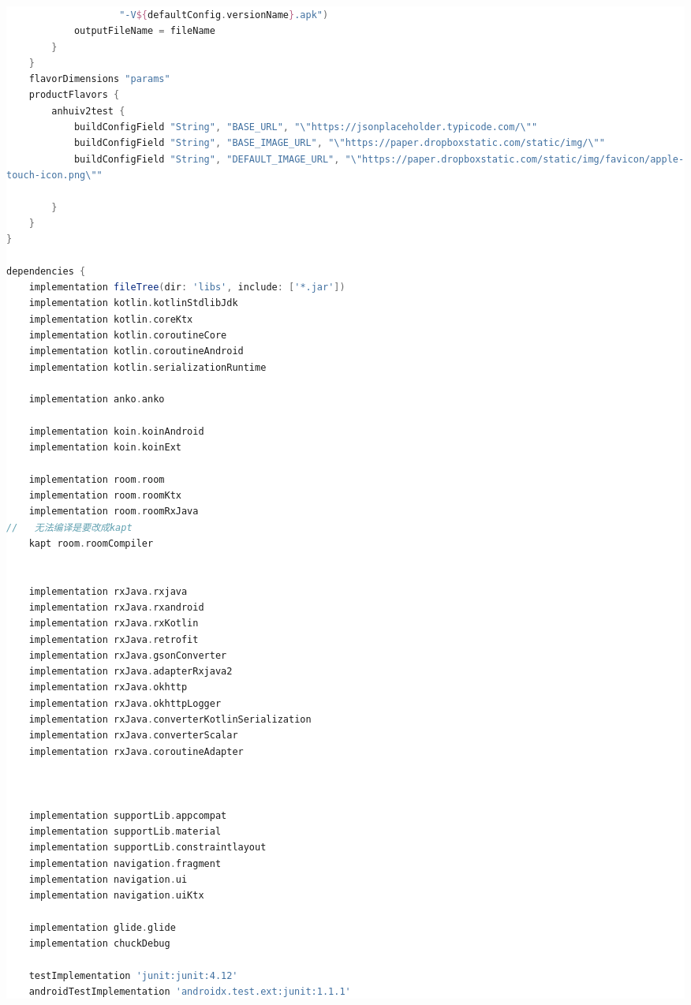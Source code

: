 ```groovy
                    "-V${defaultConfig.versionName}.apk")
            outputFileName = fileName
        }
    }
    flavorDimensions "params"
    productFlavors {
        anhuiv2test {
            buildConfigField "String", "BASE_URL", "\"https://jsonplaceholder.typicode.com/\""
            buildConfigField "String", "BASE_IMAGE_URL", "\"https://paper.dropboxstatic.com/static/img/\""
            buildConfigField "String", "DEFAULT_IMAGE_URL", "\"https://paper.dropboxstatic.com/static/img/favicon/apple-touch-icon.png\""

        }
    }
}

dependencies {
    implementation fileTree(dir: 'libs', include: ['*.jar'])
    implementation kotlin.kotlinStdlibJdk
    implementation kotlin.coreKtx
    implementation kotlin.coroutineCore
    implementation kotlin.coroutineAndroid
    implementation kotlin.serializationRuntime

    implementation anko.anko

    implementation koin.koinAndroid
    implementation koin.koinExt

    implementation room.room
    implementation room.roomKtx
    implementation room.roomRxJava
//   无法编译是要改成kapt
    kapt room.roomCompiler


    implementation rxJava.rxjava
    implementation rxJava.rxandroid
    implementation rxJava.rxKotlin
    implementation rxJava.retrofit
    implementation rxJava.gsonConverter
    implementation rxJava.adapterRxjava2
    implementation rxJava.okhttp
    implementation rxJava.okhttpLogger
    implementation rxJava.converterKotlinSerialization
    implementation rxJava.converterScalar
    implementation rxJava.coroutineAdapter



    implementation supportLib.appcompat
    implementation supportLib.material
    implementation supportLib.constraintlayout
    implementation navigation.fragment
    implementation navigation.ui
    implementation navigation.uiKtx

    implementation glide.glide
    implementation chuckDebug

    testImplementation 'junit:junit:4.12'
    androidTestImplementation 'androidx.test.ext:junit:1.1.1'
```

[koin]: https://insert-koin.io/	"官网"